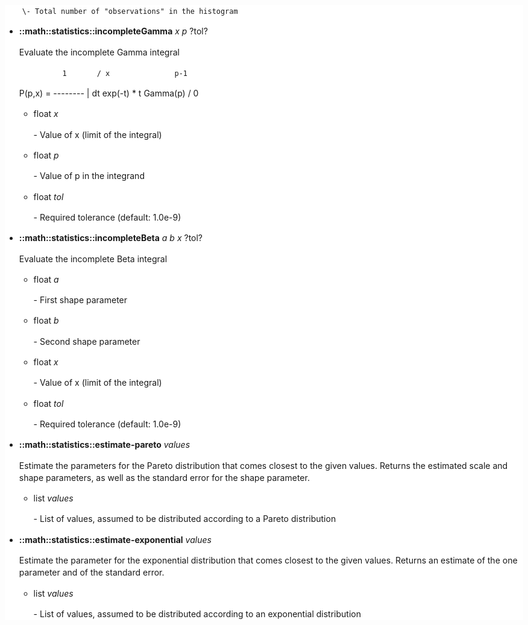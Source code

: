         \- Total number of "observations" in the histogram

  - <a name='110'></a>__::math::statistics::incompleteGamma__ *x* *p* ?tol?

    Evaluate the incomplete Gamma integral

                  1       / x               p-1
    P(p,x) =  --------   |   dt exp(-t) * t
              Gamma(p)  / 0

      * float *x*

        \- Value of x \(limit of the integral\)

      * float *p*

        \- Value of p in the integrand

      * float *tol*

        \- Required tolerance \(default: 1\.0e\-9\)

  - <a name='111'></a>__::math::statistics::incompleteBeta__ *a* *b* *x* ?tol?

    Evaluate the incomplete Beta integral

      * float *a*

        \- First shape parameter

      * float *b*

        \- Second shape parameter

      * float *x*

        \- Value of x \(limit of the integral\)

      * float *tol*

        \- Required tolerance \(default: 1\.0e\-9\)

  - <a name='112'></a>__::math::statistics::estimate\-pareto__ *values*

    Estimate the parameters for the Pareto distribution that comes closest to
    the given values\. Returns the estimated scale and shape parameters, as well
    as the standard error for the shape parameter\.

      * list *values*

        \- List of values, assumed to be distributed according to a Pareto
        distribution

  - <a name='113'></a>__::math::statistics::estimate\-exponential__ *values*

    Estimate the parameter for the exponential distribution that comes closest
    to the given values\. Returns an estimate of the one parameter and of the
    standard error\.

      * list *values*

        \- List of values, assumed to be distributed according to an exponential
        distribution
